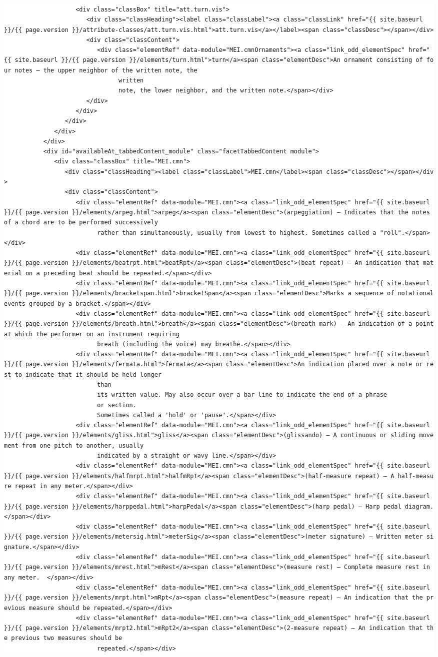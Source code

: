                        <div class="classBox" title="att.turn.vis">
                           <div class="classHeading"><label class="classLabel"><a class="classLink" href="{{ site.baseurl }}/{{ page.version }}/attribute-classes/att.turn.vis.html">att.turn.vis</a></label><span class="classDesc"></span></div>
                           <div class="classContent">
                              <div class="elementRef" data-module="MEI.cmnOrnaments"><a class="link_odd_elementSpec" href="{{ site.baseurl }}/{{ page.version }}/elements/turn.html">turn</a><span class="elementDesc">An ornament consisting of four notes — the upper neighbor of the written note, the
                                    written
                                    note, the lower neighbor, and the written note.</span></div>
                           </div>
                        </div>
                     </div>
                  </div>
               </div>
               <div id="availableAt_tabbedContent_module" class="facetTabbedContent module">
                  <div class="classBox" title="MEI.cmn">
                     <div class="classHeading"><label class="classLabel">MEI.cmn</label><span class="classDesc"></span></div>
                     <div class="classContent">
                        <div class="elementRef" data-module="MEI.cmn"><a class="link_odd_elementSpec" href="{{ site.baseurl }}/{{ page.version }}/elements/arpeg.html">arpeg</a><span class="elementDesc">(arpeggiation) – Indicates that the notes of a chord are to be performed successively
                              rather than simultaneously, usually from lowest to highest. Sometimes called a "roll".</span></div>
                        <div class="elementRef" data-module="MEI.cmn"><a class="link_odd_elementSpec" href="{{ site.baseurl }}/{{ page.version }}/elements/beatrpt.html">beatRpt</a><span class="elementDesc">(beat repeat) – An indication that material on a preceding beat should be repeated.</span></div>
                        <div class="elementRef" data-module="MEI.cmn"><a class="link_odd_elementSpec" href="{{ site.baseurl }}/{{ page.version }}/elements/bracketspan.html">bracketSpan</a><span class="elementDesc">Marks a sequence of notational events grouped by a bracket.</span></div>
                        <div class="elementRef" data-module="MEI.cmn"><a class="link_odd_elementSpec" href="{{ site.baseurl }}/{{ page.version }}/elements/breath.html">breath</a><span class="elementDesc">(breath mark) – An indication of a point at which the performer on an instrument requiring
                              breath (including the voice) may breathe.</span></div>
                        <div class="elementRef" data-module="MEI.cmn"><a class="link_odd_elementSpec" href="{{ site.baseurl }}/{{ page.version }}/elements/fermata.html">fermata</a><span class="elementDesc">An indication placed over a note or rest to indicate that it should be held longer
                              than
                              its written value. May also occur over a bar line to indicate the end of a phrase
                              or section.
                              Sometimes called a 'hold' or 'pause'.</span></div>
                        <div class="elementRef" data-module="MEI.cmn"><a class="link_odd_elementSpec" href="{{ site.baseurl }}/{{ page.version }}/elements/gliss.html">gliss</a><span class="elementDesc">(glissando) – A continuous or sliding movement from one pitch to another, usually
                              indicated by a straight or wavy line.</span></div>
                        <div class="elementRef" data-module="MEI.cmn"><a class="link_odd_elementSpec" href="{{ site.baseurl }}/{{ page.version }}/elements/halfmrpt.html">halfmRpt</a><span class="elementDesc">(half-measure repeat) – A half-measure repeat in any meter.</span></div>
                        <div class="elementRef" data-module="MEI.cmn"><a class="link_odd_elementSpec" href="{{ site.baseurl }}/{{ page.version }}/elements/harppedal.html">harpPedal</a><span class="elementDesc">(harp pedal) – Harp pedal diagram.</span></div>
                        <div class="elementRef" data-module="MEI.cmn"><a class="link_odd_elementSpec" href="{{ site.baseurl }}/{{ page.version }}/elements/metersig.html">meterSig</a><span class="elementDesc">(meter signature) – Written meter signature.</span></div>
                        <div class="elementRef" data-module="MEI.cmn"><a class="link_odd_elementSpec" href="{{ site.baseurl }}/{{ page.version }}/elements/mrest.html">mRest</a><span class="elementDesc">(measure rest) – Complete measure rest in any meter.  </span></div>
                        <div class="elementRef" data-module="MEI.cmn"><a class="link_odd_elementSpec" href="{{ site.baseurl }}/{{ page.version }}/elements/mrpt.html">mRpt</a><span class="elementDesc">(measure repeat) – An indication that the previous measure should be repeated.</span></div>
                        <div class="elementRef" data-module="MEI.cmn"><a class="link_odd_elementSpec" href="{{ site.baseurl }}/{{ page.version }}/elements/mrpt2.html">mRpt2</a><span class="elementDesc">(2-measure repeat) – An indication that the previous two measures should be
                              repeated.</span></div>